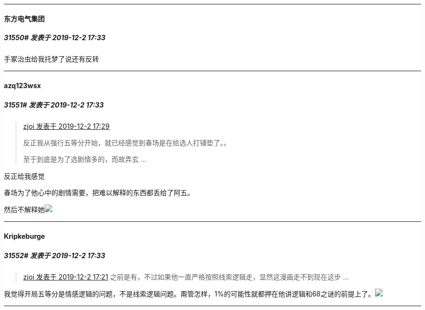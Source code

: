 





*****

####  东方电气集团  
##### 31550#       发表于 2019-12-2 17:33




手冢治虫给我托梦了说还有反转







*****

####  azq123wsx  
##### 31551#       发表于 2019-12-2 17:33



<blockquote><a href="httphttps://bbs.saraba1st.com/2b/forum.php?mod=redirect&amp;goto=findpost&amp;pid=45691279&amp;ptid=1831320" target="_blank">zjoi 发表于 2019-12-2 17:29</a>

反正我从强行五等分开始，就已经感觉到春场是在给选人打铺垫了。。


至于到底是为了选剧情多的，而故弄玄 ...</blockquote>
反正给我感觉

春场为了他心中的剧情需要，把难以解释的东西都丢给了阿五。

然后不解释她<img src="https://static.saraba1st.com/image/smiley/face2017/047.png" referrerpolicy="no-referrer">







*****

####  Kripkeburge  
##### 31552#       发表于 2019-12-2 17:33



<blockquote><a href="httphttps://bbs.saraba1st.com/2b/forum.php?mod=redirect&amp;goto=findpost&amp;pid=45691177&amp;ptid=1831320" target="_blank">zjoi 发表于 2019-12-2 17:21</a>
之前是有，不过如果他一直严格按照线索逻辑走，显然这漫画走不到现在这步 ...</blockquote>
我觉得开局五等分是情感逻辑的问题，不是线索逻辑问题。甭管怎样，1%的可能性就都押在他讲逻辑和68之谜的前提上了。<img src="https://static.saraba1st.com/image/smiley/face2017/068.png" referrerpolicy="no-referrer">







*****
